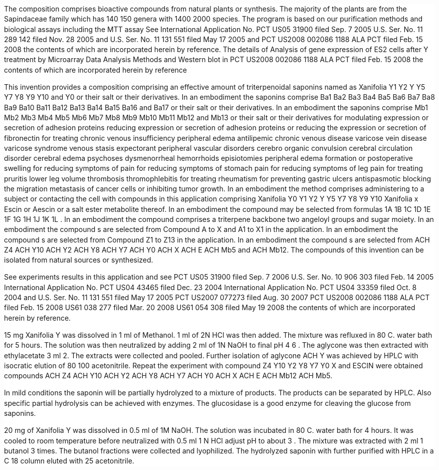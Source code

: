 The composition comprises bioactive compounds from natural plants or synthesis. The majority of the plants are from the Sapindaceae family which has 140 150 genera with 1400 2000 species. The program is based on our purification methods and biological assays including the MTT assay See International Application No. PCT US05 31900 filed Sep. 7 2005 U.S. Ser. No. 11 289 142 filed Nov. 28 2005 and U.S. Ser. No. 11 131 551 filed May 17 2005 and PCT US2008 002086 1188 ALA PCT filed Feb. 15 2008 the contents of which are incorporated herein by reference. The details of Analysis of gene expression of ES2 cells after Y treatment by Microarray Data Analysis Methods and Western blot in PCT US2008 002086 1188 ALA PCT filed Feb. 15 2008 the contents of which are incorporated herein by reference

This invention provides a composition comprising an effective amount of triterpenoidal saponins named as Xanifolia Y1 Y2 Y Y5 Y7 Y8 Y9 Y10 and Y0 or their salt or their derivatives. In an embodiment the saponins comprise Ba1 Ba2 Ba3 Ba4 Ba5 Ba6 Ba7 Ba8 Ba9 Ba10 Ba11 Ba12 Ba13 Ba14 Ba15 Ba16 and Ba17 or their salt or their derivatives. In an embodiment the saponins comprise Mb1 Mb2 Mb3 Mb4 Mb5 Mb6 Mb7 Mb8 Mb9 Mb10 Mb11 Mb12 and Mb13 or their salt or their derivatives for modulating expression or secretion of adhesion proteins reducing expression or secretion of adhesion proteins or reducing the expression or secretion of fibronectin for treating chronic venous insufficiency peripheral edema antilipemic chronic venous disease varicose vein disease varicose syndrome venous stasis expectorant peripheral vascular disorders cerebro organic convulsion cerebral circulation disorder cerebral edema psychoses dysmenorrheal hemorrhoids episiotomies peripheral edema formation or postoperative swelling for reducing symptoms of pain for reducing symptoms of stomach pain for reducing symptoms of leg pain for treating pruritis lower leg volume thrombosis thromophlebitis for treating rheumatism for preventing gastric ulcers antispasmotic blocking the migration metastasis of cancer cells or inhibiting tumor growth. In an embodiment the method comprises administering to a subject or contacting the cell with compounds in this application comprising Xanifolia Y0 Y1 Y2 Y Y5 Y7 Y8 Y9 Y10 Xanifolia x Escin or Aescin or a salt ester metabolite thereof. In an embodiment the compound may be selected from formulas 1A 1B 1C 1D 1E 1F 1G 1H 1J 1K 1L . In an embodiment the compound comprises a triterpene backbone two angeloyl groups and sugar moiety. In an embodiment the compound s are selected from Compound A to X and A1 to X1 in the application. In an embodiment the compound s are selected from Compound Z1 to Z13 in the application. In an embodiment the compound s are selected from ACH Z4 ACH Y10 ACH Y2 ACH Y8 ACH Y7 ACH Y0 ACH X ACH E ACH Mb5 and ACH Mb12. The compounds of this invention can be isolated from natural sources or synthesized.

See experiments results in this application and see PCT US05 31900 filed Sep. 7 2006 U.S. Ser. No. 10 906 303 filed Feb. 14 2005 International Application No. PCT US04 43465 filed Dec. 23 2004 International Application No. PCT US04 33359 filed Oct. 8 2004 and U.S. Ser. No. 11 131 551 filed May 17 2005 PCT US2007 077273 filed Aug. 30 2007 PCT US2008 002086 1188 ALA PCT filed Feb. 15 2008 US61 038 277 filed Mar. 20 2008 US61 054 308 filed May 19 2008 the contents of which are incorporated herein by reference.

15 mg Xanifolia Y was dissolved in 1 ml of Methanol. 1 ml of 2N HCl was then added. The mixture was refluxed in 80 C. water bath for 5 hours. The solution was then neutralized by adding 2 ml of 1N NaOH to final pH 4 6 . The aglycone was then extracted with ethylacetate 3 ml 2. The extracts were collected and pooled. Further isolation of aglycone ACH Y was achieved by HPLC with isocratic elution of 80 100 acetonitrile. Repeat the experiment with compound Z4 Y10 Y2 Y8 Y7 Y0 X and ESCIN were obtained compounds ACH Z4 ACH Y10 ACH Y2 ACH Y8 ACH Y7 ACH Y0 ACH X ACH E ACH Mb12 ACH Mb5.

In mild conditions the saponin will be partially hydrolyzed to a mixture of products. The products can be separated by HPLC. Also specific partial hydrolysis can be achieved with enzymes. The glucosidase is a good enzyme for cleaving the glucose from saponins.

20 mg of Xanifolia Y was dissolved in 0.5 ml of 1M NaOH. The solution was incubated in 80 C. water bath for 4 hours. It was cooled to room temperature before neutralized with 0.5 ml 1 N HCl adjust pH to about 3 . The mixture was extracted with 2 ml 1 butanol 3 times. The butanol fractions were collected and lyophilized. The hydrolyzed saponin with further purified with HPLC in a C 18 column eluted with 25 acetonitrile.
